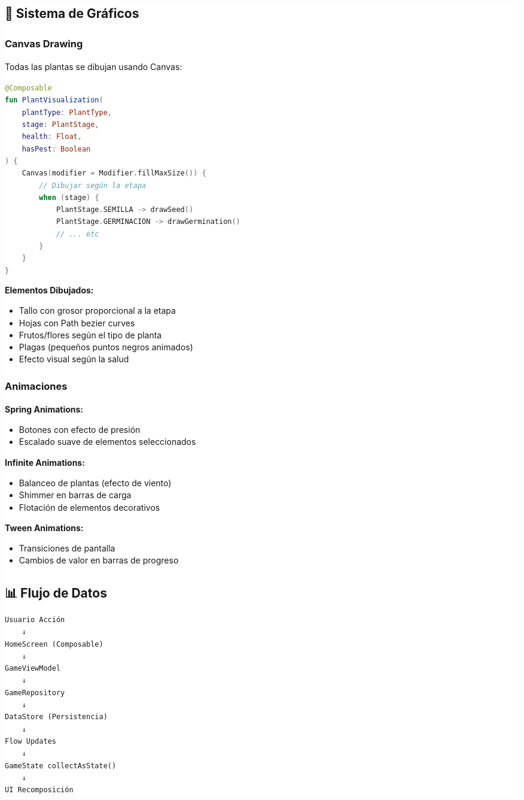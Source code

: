 ## 🎨 Sistema de Gráficos

### Canvas Drawing

Todas las plantas se dibujan usando Canvas:

```kotlin
@Composable
fun PlantVisualization(
    plantType: PlantType,
    stage: PlantStage,
    health: Float,
    hasPest: Boolean
) {
    Canvas(modifier = Modifier.fillMaxSize()) {
        // Dibujar según la etapa
        when (stage) {
            PlantStage.SEMILLA -> drawSeed()
            PlantStage.GERMINACION -> drawGermination()
            // ... etc
        }
    }
}
```

**Elementos Dibujados:**
- Tallo con grosor proporcional a la etapa
- Hojas con Path bezier curves
- Frutos/flores según el tipo de planta
- Plagas (pequeños puntos negros animados)
- Efecto visual según la salud

### Animaciones

**Spring Animations:**
- Botones con efecto de presión
- Escalado suave de elementos seleccionados

**Infinite Animations:**
- Balanceo de plantas (efecto de viento)
- Shimmer en barras de carga
- Flotación de elementos decorativos

**Tween Animations:**
- Transiciones de pantalla
- Cambios de valor en barras de progreso

## 📊 Flujo de Datos

```
Usuario Acción
    ↓
HomeScreen (Composable)
    ↓
GameViewModel
    ↓
GameRepository
    ↓
DataStore (Persistencia)
    ↓
Flow Updates
    ↓
GameState collectAsState()
    ↓
UI Recomposición
```